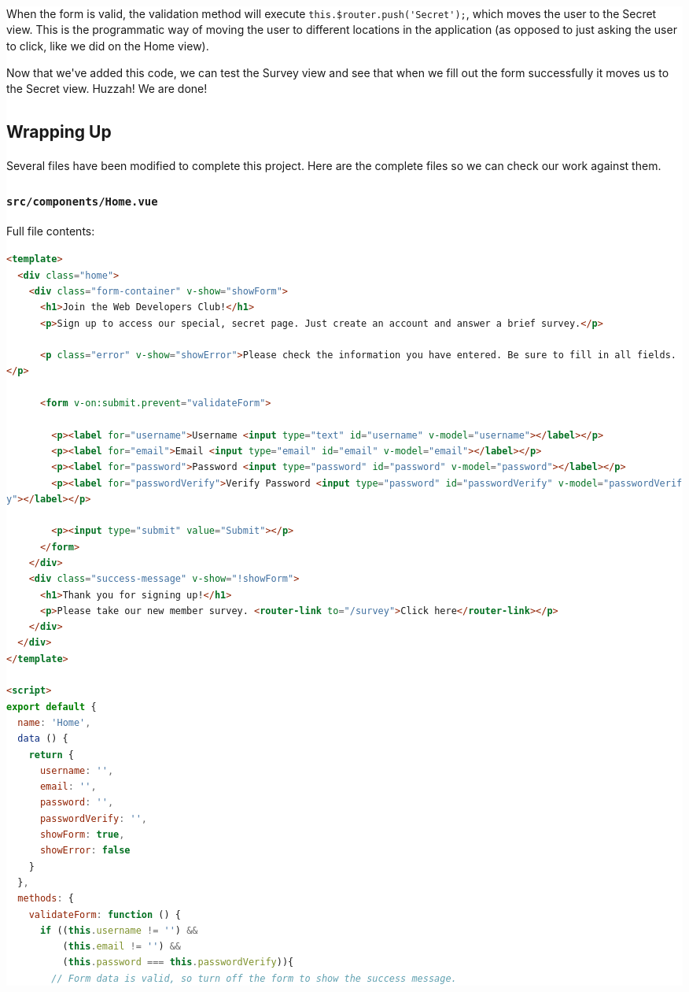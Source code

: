 When the form is valid, the validation method will execute `this.$router.push('Secret');`, which moves the user to the Secret view. This is the programmatic way of moving the user to different locations in the application (as opposed to just asking the user to click, like we did on the Home view).

Now that we've added this code, we can test the Survey view and see that when we fill out the form successfully it moves us to the Secret view. Huzzah! We are done!

## Wrapping Up
Several files have been modified to complete this project. Here are the complete files so we can check our work against them.

### `src/components/Home.vue`
Full file contents:

```html
<template>
  <div class="home">
    <div class="form-container" v-show="showForm">
      <h1>Join the Web Developers Club!</h1>
      <p>Sign up to access our special, secret page. Just create an account and answer a brief survey.</p>

      <p class="error" v-show="showError">Please check the information you have entered. Be sure to fill in all fields.</p>

      <form v-on:submit.prevent="validateForm">

        <p><label for="username">Username <input type="text" id="username" v-model="username"></label></p>
        <p><label for="email">Email <input type="email" id="email" v-model="email"></label></p>
        <p><label for="password">Password <input type="password" id="password" v-model="password"></label></p>
        <p><label for="passwordVerify">Verify Password <input type="password" id="passwordVerify" v-model="passwordVerify"></label></p>

        <p><input type="submit" value="Submit"></p>
      </form>
    </div>
    <div class="success-message" v-show="!showForm">
      <h1>Thank you for signing up!</h1>
      <p>Please take our new member survey. <router-link to="/survey">Click here</router-link></p>
    </div>
  </div>
</template>

<script>
export default {
  name: 'Home',
  data () {
    return {
      username: '',
      email: '',
      password: '',
      passwordVerify: '',
      showForm: true,
      showError: false
    }
  },
  methods: {
    validateForm: function () {
      if ((this.username != '') &&
          (this.email != '') &&
          (this.password === this.passwordVerify)){
        // Form data is valid, so turn off the form to show the success message.
```